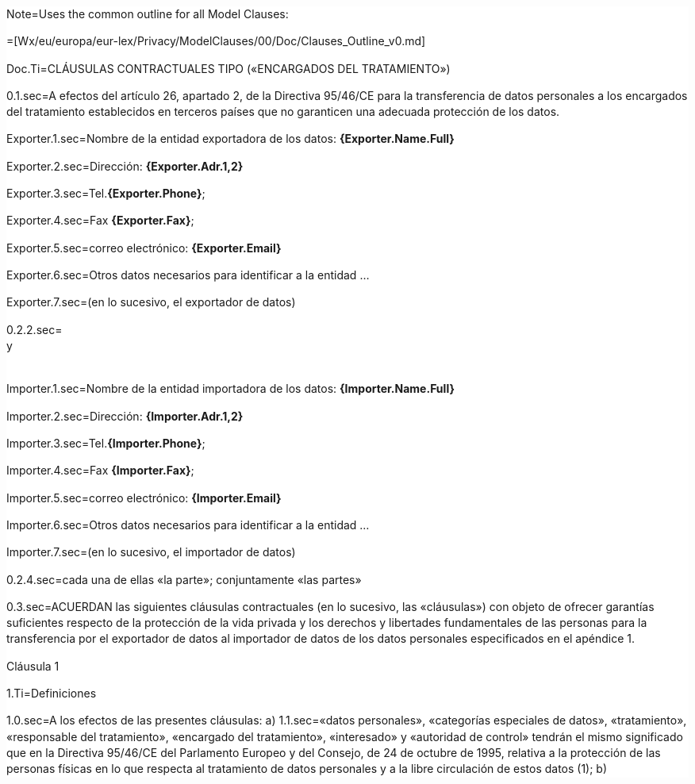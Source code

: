 Note=Uses the common outline for all Model Clauses:

=[Wx/eu/europa/eur-lex/Privacy/ModelClauses/00/Doc/Clauses_Outline_v0.md]


Doc.Ti=CLÁUSULAS CONTRACTUALES TIPO («ENCARGADOS DEL TRATAMIENTO»)

0.1.sec=A efectos del artículo 26, apartado 2, de la Directiva 95/46/CE para la transferencia de datos personales a los encargados del tratamiento establecidos en terceros países que no garanticen una adecuada protección de los datos.


Exporter.1.sec=Nombre de la entidad exportadora de los datos: <b>{Exporter.Name.Full}</b>

Exporter.2.sec=Dirección: <b>{Exporter.Adr.1,2}</b>


Exporter.3.sec=Tel.<b>{Exporter.Phone}</b>;


Exporter.4.sec=Fax <b>{Exporter.Fax}</b>;

Exporter.5.sec=correo electrónico: <b>{Exporter.Email}</b>


Exporter.6.sec=Otros datos necesarios para identificar a la entidad …

Exporter.7.sec=(en lo sucesivo, el exportador de datos)

0.2.2.sec=<br>y<br><br>


Importer.1.sec=Nombre de la entidad importadora de los datos: <b>{Importer.Name.Full}</b>

Importer.2.sec=Dirección: <b>{Importer.Adr.1,2}</b>

Importer.3.sec=Tel.<b>{Importer.Phone}</b>;

Importer.4.sec=Fax <b>{Importer.Fax}</b>;

Importer.5.sec=correo electrónico: <b>{Importer.Email}</b>


Importer.6.sec=Otros datos necesarios para identificar a la entidad …

Importer.7.sec=(en lo sucesivo, el importador de datos)

0.2.4.sec=cada una de ellas «la parte»; conjuntamente «las partes»

0.3.sec=ACUERDAN las siguientes cláusulas contractuales (en lo sucesivo, las «cláusulas») con objeto de ofrecer garantías suficientes respecto de la protección de la vida privada y los derechos y libertades fundamentales de las personas para la transferencia por el exportador de datos al importador de datos de los datos personales especificados en el apéndice 1.

Cláusula 1

1.Ti=Definiciones

1.0.sec=A los efectos de las presentes cláusulas:
a)
1.1.sec=«datos personales», «categorías especiales de datos», «tratamiento», «responsable del tratamiento», «encargado del tratamiento», «interesado» y «autoridad de control» tendrán el mismo significado que en la Directiva 95/46/CE del Parlamento Europeo y del Consejo, de 24 de octubre de 1995, relativa a la protección de las personas físicas en lo que respecta al tratamiento de datos personales y a la libre circulación de estos datos (1);
b)
